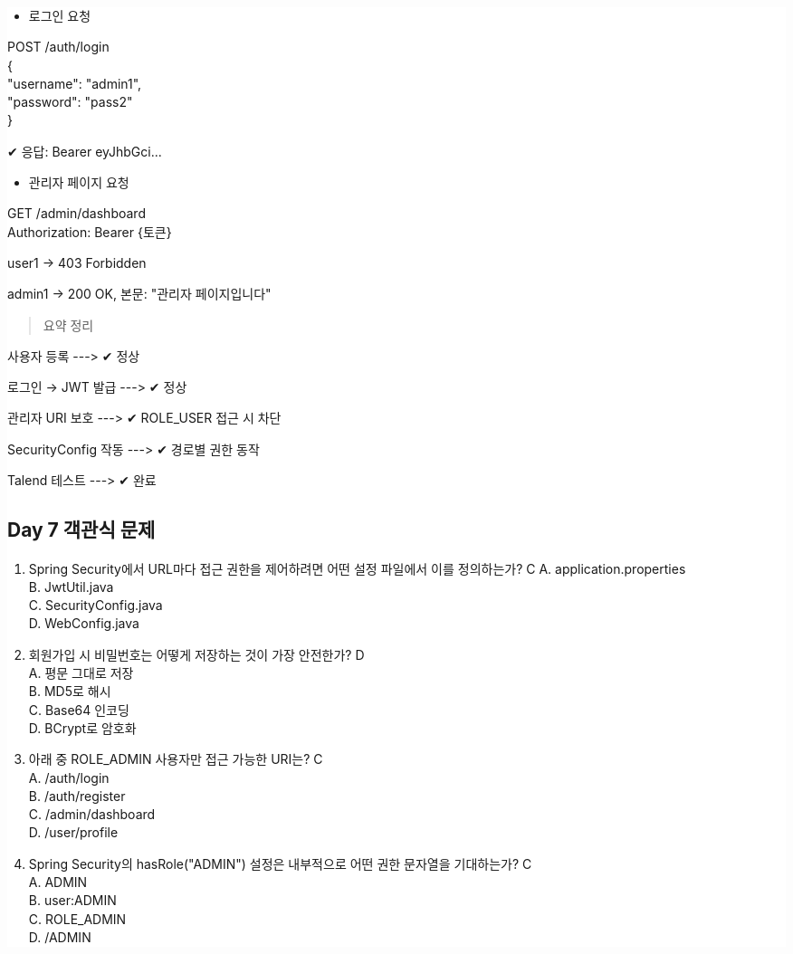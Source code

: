 * 로그인 요청  
  
POST /auth/login  
{  
  "username": "admin1",  
  "password": "pass2"  
}  
  
✔ 응답: Bearer eyJhbGci...  


* 관리자 페이지 요청  
  
GET /admin/dashboard  
Authorization: Bearer {토큰}  
  
user1 → 403 Forbidden  
  
admin1 → 200 OK, 본문: "관리자 페이지입니다"  



> 요약 정리  
  
사용자 등록 ---> ✔ 정상  
  
로그인 → JWT 발급 ---> ✔ 정상  
  
관리자 URI 보호 ---> ✔ ROLE_USER 접근 시 차단  
    
SecurityConfig 작동 ---> ✔ 경로별 권한 동작  
  
Talend 테스트 ---> ✔ 완료  
  


## Day 7 객관식 문제

1. Spring Security에서 URL마다 접근 권한을 제어하려면 어떤 설정 파일에서 이를 정의하는가? C
 A. application.properties  
 B. JwtUtil.java  
 C. SecurityConfig.java  
 D. WebConfig.java  
  
2. 회원가입 시 비밀번호는 어떻게 저장하는 것이 가장 안전한가? D  
 A. 평문 그대로 저장  
 B. MD5로 해시  
 C. Base64 인코딩  
 D. BCrypt로 암호화  
  
3. 아래 중 ROLE_ADMIN 사용자만 접근 가능한 URI는? C  
 A. /auth/login  
 B. /auth/register  
 C. /admin/dashboard  
 D. /user/profile  
  
4. Spring Security의 hasRole("ADMIN") 설정은 내부적으로 어떤 권한 문자열을 기대하는가? C  
 A. ADMIN  
 B. user:ADMIN  
 C. ROLE_ADMIN  
 D. /ADMIN  
  